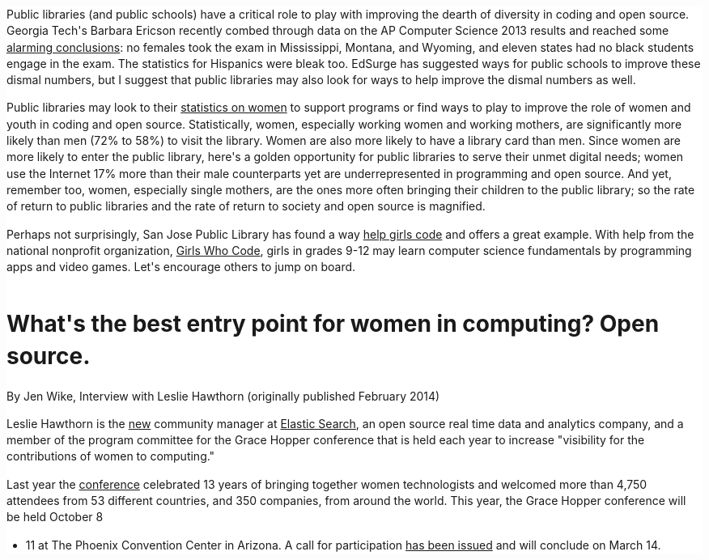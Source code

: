 Public libraries (and public schools) have a critical role to play with
improving the dearth of diversity in coding and open source. Georgia
Tech's Barbara Ericson recently combed through data on the AP Computer
Science 2013 results and reached some [alarming
conclusions](https://www.edsurge.com/n/2014-01-07-want-more-women-in-tech-fix-misperceptions-of-computer-science):
no females took the exam in Mississippi, Montana, and Wyoming, and
eleven states had no black students engage in the exam. The statistics
for Hispanics were bleak too. EdSurge has suggested ways for public
schools to improve these dismal numbers, but I suggest that public
libraries may also look for ways to help improve the dismal numbers as
well.

Public libraries may look to their [statistics on
women](http://www.ala.org/tools/libfactsheets/alalibraryfactsheet06) to
support programs or find ways to play to improve the role of women and
youth in coding and open source. Statistically, women, especially
working women and working mothers, are significantly more likely than
men (72% to 58%) to visit the library. Women are also more likely to
have a library card than men. Since women are more likely to enter the
public library, here's a golden opportunity for public libraries to
serve their unmet digital needs; women use the Internet 17% more than
their male counterparts yet are underrepresented in programming and open
source. And yet, remember too, women, especially single mothers, are the
ones more often bringing their children to the public library; so the
rate of return to public libraries and the rate of return to society and
open source is magnified.

Perhaps not surprisingly, San Jose Public Library has found a way [help
girls code](http://www.sjpl.org/blog/learn-code) and offers a great
example. With help from the national nonprofit organization, [Girls Who
Code](http://www.girlswhocode.com/), girls in grades 9-12 may learn
computer science fundamentals by programming apps and video games. Let's
encourage others to jump on board.

What's the best entry point for women in computing? Open source.
================================================================

By Jen Wike, Interview with Leslie Hawthorn (originally published
February 2014)

Leslie Hawthorn is the
[new](http://www.elasticsearch.com/blog/welcome-leslie/) community
manager at [Elastic Search](http://www.elasticsearch.org/), an open
source real time data and analytics company, and a member of the program
committee for the Grace Hopper conference that is held each year to
increase "visibility for the contributions of women to computing."

Last year the [conference](http://gracehopper.org/) celebrated 13 years
of bringing together women technologists and welcomed more than 4,750
attendees from 53 different countries, and 350 companies, from around
the world. This year, the Grace Hopper conference will be held October 8
- 11 at The Phoenix Convention Center in Arizona. A call for
participation [has been
issued](http://gracehopper.org/calendar/deadline-to-submit-content-to-ghc-2014/)
and will conclude on March 14.
